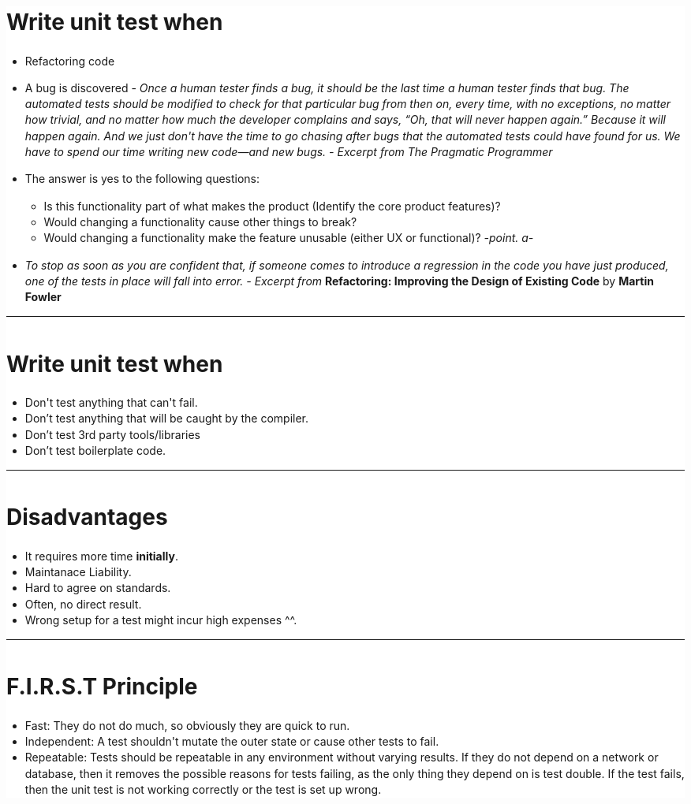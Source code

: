# Write unit test when

- Refactoring code
- A bug is discovered - <i>Once a human tester finds a bug, it should be the last time a human tester finds that bug. The automated tests should be modified to check for that particular bug from then on, every time, with no exceptions, no matter how trivial, and no matter how much the developer complains and says, “Oh, that will never happen again.” Because it will happen again. And we just don't have the time to go chasing after bugs that the automated tests could have found for us. We have to spend our time writing new code—and new bugs. - Excerpt from The Pragmatic Programmer</i>

- The answer is yes to the following questions:

  - Is this functionality part of what makes the product (Identify the core product features)?
  - Would changing a functionality cause other things to break?
  - Would changing a functionality make the feature unusable (either UX or functional)? _-point. a-_

- _To stop as soon as you are confident that, if someone comes to introduce a regression in the code you have just produced, one of the tests in place will fall into error. - Excerpt from_ **Refactoring: Improving the Design of Existing Code** by **Martin Fowler**



---

# Write unit test when

- Don't test anything that can't fail.
- Don’t test anything that will be caught by the compiler.
- Don’t test 3rd party tools/libraries
- Don’t test boilerplate code.



---

# Disadvantages

<ul>
  <li>It requires more time <b>initially</b>.</li>
  <li>Maintanace Liability.</li>
  <li>Hard to agree on standards.</li>
  <li>Often, no direct result.</li>
  <li>Wrong setup for a test might incur high expenses ^^.</li>
</ul>



---

# F.I.R.S.T Principle

- Fast: They do not do much, so obviously they are quick to run.
- Independent: A test shouldn't mutate the outer state or cause other tests to fail.
- Repeatable: Tests should be repeatable in any environment without varying results. If they do not depend on a network or database, then it removes the possible reasons for tests failing, as the only thing they depend on is test double. If the test fails, then the unit test is not working correctly or the test is set up wrong.
